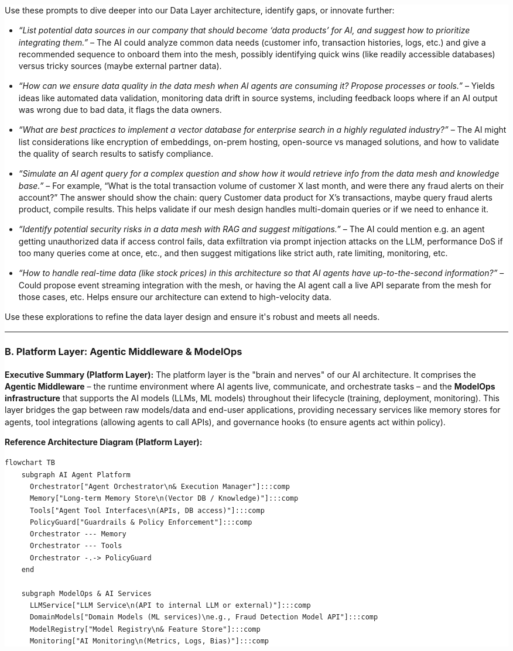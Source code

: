 Use these prompts to dive deeper into our Data Layer architecture, identify gaps, or innovate further:

- _“List potential data sources in our company that should become ‘data products’ for AI, and suggest how to prioritize integrating them.”_ – The AI could analyze common data needs (customer info, transaction histories, logs, etc.) and give a recommended sequence to onboard them into the mesh, possibly identifying quick wins (like readily accessible databases) versus tricky sources (maybe external partner data).
    
- _“How can we ensure data quality in the data mesh when AI agents are consuming it? Propose processes or tools.”_ – Yields ideas like automated data validation, monitoring data drift in source systems, including feedback loops where if an AI output was wrong due to bad data, it flags the data owners.
    
- _“What are best practices to implement a vector database for enterprise search in a highly regulated industry?”_ – The AI might list considerations like encryption of embeddings, on-prem hosting, open-source vs managed solutions, and how to validate the quality of search results to satisfy compliance.
    
- _“Simulate an AI agent query for a complex question and show how it would retrieve info from the data mesh and knowledge base.”_ – For example, “What is the total transaction volume of customer X last month, and were there any fraud alerts on their account?” The answer should show the chain: query Customer data product for X’s transactions, maybe query fraud alerts product, compile results. This helps validate if our mesh design handles multi-domain queries or if we need to enhance it.
    
- _“Identify potential security risks in a data mesh with RAG and suggest mitigations.”_ – The AI could mention e.g. an agent getting unauthorized data if access control fails, data exfiltration via prompt injection attacks on the LLM, performance DoS if too many queries come at once, etc., and then suggest mitigations like strict auth, rate limiting, monitoring, etc.
    
- _“How to handle real-time data (like stock prices) in this architecture so that AI agents have up-to-the-second information?”_ – Could propose event streaming integration with the mesh, or having the AI agent call a live API separate from the mesh for those cases, etc. Helps ensure our architecture can extend to high-velocity data.
    

Use these explorations to refine the data layer design and ensure it's robust and meets all needs.

---

### B. Platform Layer: Agentic Middleware & ModelOps

**Executive Summary (Platform Layer):** The platform layer is the "brain and nerves" of our AI architecture. It comprises the **Agentic Middleware** – the runtime environment where AI agents live, communicate, and orchestrate tasks – and the **ModelOps infrastructure** that supports the AI models (LLMs, ML models) throughout their lifecycle (training, deployment, monitoring). This layer bridges the gap between raw models/data and end-user applications, providing necessary services like memory stores for agents, tool integrations (allowing agents to call APIs), and governance hooks (to ensure agents act within policy).

**Reference Architecture Diagram (Platform Layer):**

```mermaid
flowchart TB
    subgraph AI Agent Platform
      Orchestrator["Agent Orchestrator\n& Execution Manager"]:::comp
      Memory["Long-term Memory Store\n(Vector DB / Knowledge)"]:::comp
      Tools["Agent Tool Interfaces\n(APIs, DB access)"]:::comp
      PolicyGuard["Guardrails & Policy Enforcement"]:::comp
      Orchestrator --- Memory
      Orchestrator --- Tools
      Orchestrator -.-> PolicyGuard
    end

    subgraph ModelOps & AI Services
      LLMService["LLM Service\n(API to internal LLM or external)"]:::comp
      DomainModels["Domain Models (ML services)\ne.g., Fraud Detection Model API"]:::comp
      ModelRegistry["Model Registry\n& Feature Store"]:::comp
      Monitoring["AI Monitoring\n(Metrics, Logs, Bias)"]:::comp
```